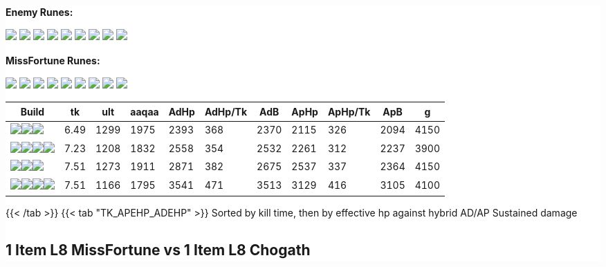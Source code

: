 

**Enemy Runes:**





![](/Styles/Resolve/GraspOfTheUndying/GraspOfTheUndying.png)
![](/Styles/Resolve/Demolish/Demolish.png)
![](/Styles/Resolve/SecondWind/SecondWind.png)
![](/Styles/Resolve/Overgrowth/Overgrowth.png)
![](/Styles/Inspiration/MagicalFootwear/MagicalFootwear.png)
![](/Styles/Resolve/ApproachVelocity/ApproachVelocity.png)
![](/StatMods/StatModsAttackSpeedIcon.png)
![](/StatMods/StatModsHealthScalingIcon.png)
![](/StatMods/StatModsHealthScalingIcon.png)



**MissFortune Runes:**


![](/Styles/Precision/PressTheAttack/PressTheAttack.png)
![](/Styles/Precision/PresenceOfMind/PresenceOfMind.png)
![](/Styles/Precision/LegendAlacrity/LegendAlacrity.png)
![](/Styles/Precision/CutDown/CutDown.png)
![](/Styles/Sorcery/AbsoluteFocus/AbsoluteFocus.png)
![](/Styles/Sorcery/GatheringStorm/GatheringStorm.png)
![](/StatMods/StatModsAdaptiveForceIcon.png)
![](/StatMods/StatModsAdaptiveForceIcon.png)
![](/StatMods/StatModsHealthScalingIcon.png)





 Build |tk|ult|aaqaa|AdHp|AdHp/Tk|AdB|ApHp|ApHp/Tk|ApB|g
-|-|-|-|-|-|-|-|-|-|-
![](/item/3031.png)![](/item/1001.png)![](/item/1055.png)|6.49|1299|1975|2393|368|2370|2115|326|2094|4150
![](/item/6692.png)![](/item/1001.png)![](/item/1055.png)![](/item/1036.png)|7.23|1208|1832|2558|354|2532|2261|312|2237|3900
![](/item/3072.png)![](/item/1001.png)![](/item/1055.png)|7.51|1273|1911|2871|382|2675|2537|337|2364|4150
![](/item/6673.png)![](/item/1001.png)![](/item/1055.png)![](/item/1036.png)|7.51|1166|1795|3541|471|3513|3129|416|3105|4100
{{< /tab >}}
{{< tab "TK_APEHP_ADEHP" >}}
Sorted by kill time, then by effective hp against hybrid AD/AP Sustained damage
## 1 Item L8 MissFortune vs 1 Item L8 Chogath
